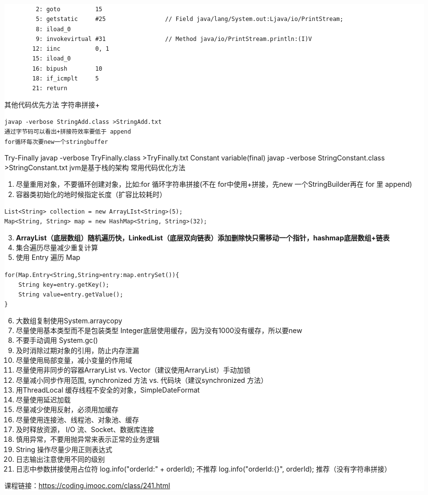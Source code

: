 ```
         2: goto          15
         5: getstatic     #25                 // Field java/lang/System.out:Ljava/io/PrintStream;
         8: iload_0
         9: invokevirtual #31                 // Method java/io/PrintStream.println:(I)V
        12: iinc          0, 1
        15: iload_0
        16: bipush        10
        18: if_icmplt     5
        21: return
 ```
其他代码优先方法
字符串拼接+
```
javap -verbose StringAdd.class >StringAdd.txt
通过字节码可以看出+拼接符效率要低于 append
for循环每次要new一个stringbuffer
```
Try-Finally
javap -verbose TryFinally.class >TryFinally.txt
Constant variable(final)
javap -verbose StringConstant.class >StringConstant.txt
jvm是基于栈的架构
常用代码优化方法
1. 尽量重用对象，不要循环创建对象，比如:for 循环字符串拼接(不在 for中使用+拼接，先new 一个StringBuilder再在 for 里 append)
2. 容器类初始化的地时候指定长度（扩容比较耗时）
```
List<String> collection = new ArrayLIst<String>(5);
Map<String, String> map = new HashMap<String, String>(32);
```
3. **ArrayList（底层数组）随机遍历快，LinkedList（底层双向链表）添加删除快只需移动一个指针，hashmap底层数组+链表**
4. 集合遍历尽量减少重复计算
5. 使用 Entry 遍历 Map
```
for(Map.Entry<String,String>entry:map.entrySet()){
    String key=entry.getKey();
    String value=entry.getValue();
}
```
6. 大数组复制使用System.arraycopy
7. 尽量使用基本类型而不是包装类型
Integer底层使用缓存，因为没有1000没有缓存，所以要new
8. 不要手动调用 System.gc()
9. 及时消除过期对象的引用，防止内存泄漏
10. 尽量使用局部变量，减小变量的作用域
11. 尽量使用非同步的容器ArraryList vs. Vector（建议使用ArraryList）手动加锁
12. 尽量减小同步作用范围, synchronized 方法 vs. 代码块（建议synchronized 方法）
13. 用ThreadLocal 缓存线程不安全的对象，SimpleDateFormat
14. 尽量使用延迟加载
15. 尽量减少使用反射，必须用加缓存
16. 尽量使用连接池、线程池、对象池、缓存
17. 及时释放资源， I/O 流、Socket、数据库连接
18. 慎用异常，不要用抛异常来表示正常的业务逻辑
19. String 操作尽量少用正则表达式
20. 日志输出注意使用不同的级别
21. 日志中参数拼接使用占位符
log.info("orderId:" + orderId); 不推荐
log.info("orderId:{}", orderId); 推荐（没有字符串拼接）

课程链接：https://coding.imooc.com/class/241.html
